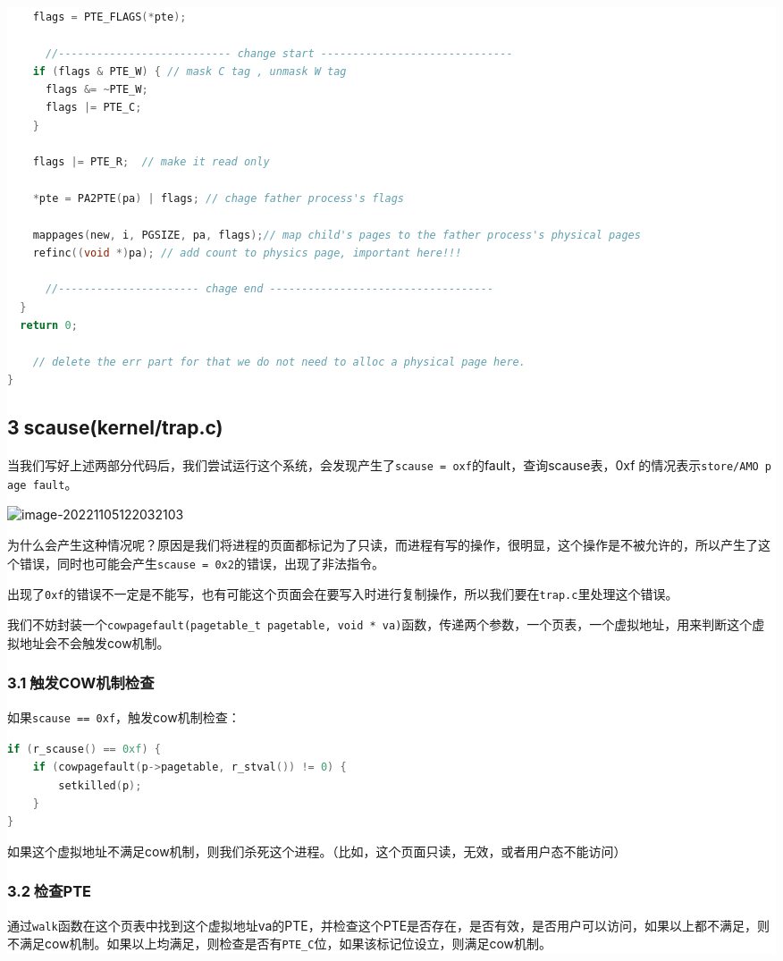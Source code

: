 ```C
    flags = PTE_FLAGS(*pte);

      //--------------------------- change start ------------------------------
    if (flags & PTE_W) { // mask C tag , unmask W tag
      flags &= ~PTE_W;
      flags |= PTE_C;
    }

    flags |= PTE_R;  // make it read only

    *pte = PA2PTE(pa) | flags; // chage father process's flags

    mappages(new, i, PGSIZE, pa, flags);// map child's pages to the father process's physical pages
    refinc((void *)pa); // add count to physics page, important here!!!
      
      //---------------------- chage end -----------------------------------
  }
  return 0;
    
    // delete the err part for that we do not need to alloc a physical page here.
}
```

## 3 scause(kernel/trap.c)

当我们写好上述两部分代码后，我们尝试运行这个系统，会发现产生了`scause = oxf`的fault，查询scause表，0xf 的情况表示`store/AMO page fault`。

![image-20221105122032103](https://raw.githubusercontent.com/YEWPO/picgoPictures/main/image-20221105122032103.png?token=AVUO26NCYOJBBHQKIFPQ4ZDDMXSMY)

为什么会产生这种情况呢？原因是我们将进程的页面都标记为了只读，而进程有写的操作，很明显，这个操作是不被允许的，所以产生了这个错误，同时也可能会产生`scause = 0x2`的错误，出现了非法指令。

出现了`0xf`的错误不一定是不能写，也有可能这个页面会在要写入时进行复制操作，所以我们要在`trap.c`里处理这个错误。

我们不妨封装一个`cowpagefault(pagetable_t pagetable, void * va)`函数，传递两个参数，一个页表，一个虚拟地址，用来判断这个虚拟地址会不会触发cow机制。

### 3.1 触发COW机制检查

如果`scause == 0xf`，触发cow机制检查：

```C
if (r_scause() == 0xf) {
    if (cowpagefault(p->pagetable, r_stval()) != 0) {
        setkilled(p);
    }
}
```

如果这个虚拟地址不满足cow机制，则我们杀死这个进程。（比如，这个页面只读，无效，或者用户态不能访问）

### 3.2 检查PTE

通过`walk`函数在这个页表中找到这个虚拟地址va的PTE，并检查这个PTE是否存在，是否有效，是否用户可以访问，如果以上都不满足，则不满足cow机制。如果以上均满足，则检查是否有`PTE_C`位，如果该标记位设立，则满足cow机制。
